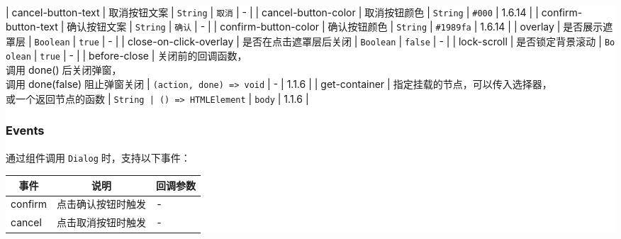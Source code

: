 | cancel-button-text | 取消按钮文案 | `String` | `取消` | - |
| cancel-button-color | 取消按钮颜色 | `String` | `#000` | 1.6.14 |
| confirm-button-text | 确认按钮文案 | `String` | `确认` | - |
| confirm-button-color | 确认按钮颜色 | `String` | `#1989fa` | 1.6.14 |
| overlay | 是否展示遮罩层 | `Boolean` | `true` | - |
| close-on-click-overlay | 是否在点击遮罩层后关闭 | `Boolean` | `false` | - |
| lock-scroll | 是否锁定背景滚动 | `Boolean` | `true` | - |
| before-close | 关闭前的回调函数，<br>调用 done() 后关闭弹窗，<br>调用 done(false) 阻止弹窗关闭 | `(action, done) => void` | - | 1.1.6 |
| get-container | 指定挂载的节点，可以传入选择器，<br>或一个返回节点的函数 | `String | () => HTMLElement` | `body` | 1.1.6 |

### Events

通过组件调用 `Dialog` 时，支持以下事件：

| 事件 | 说明 | 回调参数 |
|------|------|------|
| confirm | 点击确认按钮时触发 | - |
| cancel | 点击取消按钮时触发 | - |
